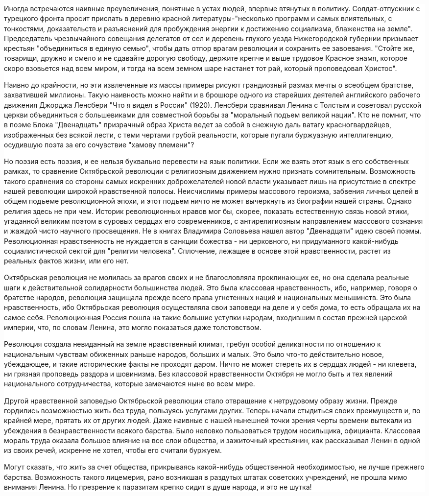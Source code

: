 Иногда встречаются наивные преувеличения, понятные в устах людей, впервые втянутых в политику. Солдат-отпускник с турецкого фронта просит прислать в деревню красной литературы-"несколько программ и самых влиятельных, с тонкостями, доказательств и разъяснений для пробуждения энергии к достижению социализма, блаженства на земле". Председатель чрезвычайного совещания делегатов от сел и деревень глухого уезда Нижегородской губернии призывает крестьян "объединиться в единую семью", чтобы дать отпор врагам революции и сохранить ее завоевания. "Стойте же, товарищи, дружно и смело и не сдавайте дорогую свободу, держите крепче и выше трудовое Красное знамя, которое скоро взовьется над всем миром, и тогда на всем земном шаре настанет тот рай, который проповедовал Христос".

Наивно до крайности, но эти извлеченные из массы примеры рисуют грандиозный размах мечты о всеобщем братстве, захватившей миллионы. Такую наивность можно найти и в брошюре одного из старейших деятелей английского рабочего движения Джорджа Ленсбери "Что я видел в России" (1920). Ленсбери сравнивал Ленина с Толстым и советовал русской церкви объединиться с большевиками для совместной борьбы за "моральный подъем великой нации". Кто не помнит, что в поэме Блока "Двенадцать" призрачный образ Христа ведет за собой в снежную даль ватагу красногвардейцев, изображенных без всякой лести, с теми чертами грубой реальности, которые пугали буржуазную интеллигенцию, осудившую поэта за его сочувствие "хамову племени"?

Но поэзия есть поэзия, и ее нельзя буквально перевести на язык политики. Если же взять этот язык в его собственных рамках, то сравнение Октябрьской революции с религиозным движением нужно признать сомнительным. Возможность такого сравнения со стороны самых искренних доброжелателей новой власти указывает лишь на присутствие в спектре нашей революции широкой нравственной полосы. Неисчислимы примеры массового героизма, забвения личных целей в общем подъеме революционной эпохи, и этот подъем ничто не может вычеркнуть из биографии нашей страны. Однако религия здесь не при чем. Историк революционных нравов мог бы, скорее, показать естественную связь новой этики, угаданной великим поэтом в суровых сердцах его современников, с антирелигиозным направлением массового сознания и жаждой чисто научного просвещения. Не в книгах Владимира Соловьева нашел автор "Двенадцати" идею своей поэмы. Революционная нравственность не нуждается в санкции божества - ни церковного, ни придуманного какой-нибудь социалистической сектой для "религии человека". Сплочение, лежащее в основе этой нравственности, растет из реальных фактов жизни, или его нет.

Октябрьская революция не молилась за врагов своих и не благословляла проклинающих ее, но она сделала реальные шаги к действительной солидарности большинства людей. Это была классовая нравственность, ибо, например, говоря о братстве народов, революция защищала прежде всего права угнетенных наций и национальных меньшинств. Это была нравственность, ибо Октябрьская революция осуществляла свои заповеди на деле и у себя дома, то есть обращала их на самое себя. Революционная Россия пошла на такие большие уступки народам, входившим в состав прежней царской империи, что, по словам Ленина, это могло показаться даже толстовством.

Революция создала невиданный на земле нравственный климат, требуя особой деликатности по отношению к национальным чувствам обиженных раньше народов, больших и малых. Это было что-то действительно новое, убеждающее, и такие исторические факты не проходят даром. Ничто не может стереть их в сердцах людей - ни клевета, ни грязная проповедь раздора и шовинизма. Без классовой нравственности Октября не могло быть и тех явлений национального сотрудничества, которые замечаются ныне во всем мире.

Другой нравственной заповедью Октябрьской революции стало отвращение к нетрудовому образу жизни. Прежде гордились возможностью жить без труда, пользуясь услугами других. Теперь начали стыдиться своих преимуществ и, по крайней мере, прятать их от других людей. Даже наивные с нашей нынешней точки зрения черты времени вытекали из убеждения в безнравственности всякого барства. Было неловко пользоваться трудом носильщика, официанта. Классовая мораль труда оказала большое влияние на все слои общества, и зажиточный крестьянин, как рассказывал Ленин в одной из своих речей, искренне не хотел, чтобы его считали буржуем.

Могут сказать, что жить за счет общества, прикрываясь какой-нибудь общественной необходимостью, не лучше прежнего барства. Возможность такого лицемерия, рано возникшая в раздутых штатах советских учреждений, не прошла мимо внимания Ленина. Но презрение к паразитам крепко сидит в душе народа, и это не шутка!

